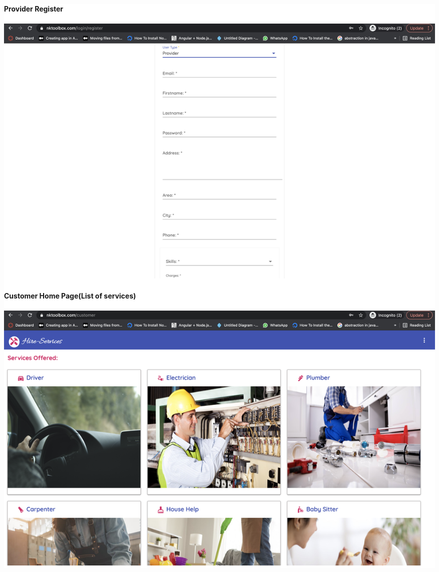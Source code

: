 #### Provider Register
![](WebsiteScreenshots/register2.png)

#### Customer Home Page(List of services)
![](WebsiteScreenshots/services.png)
